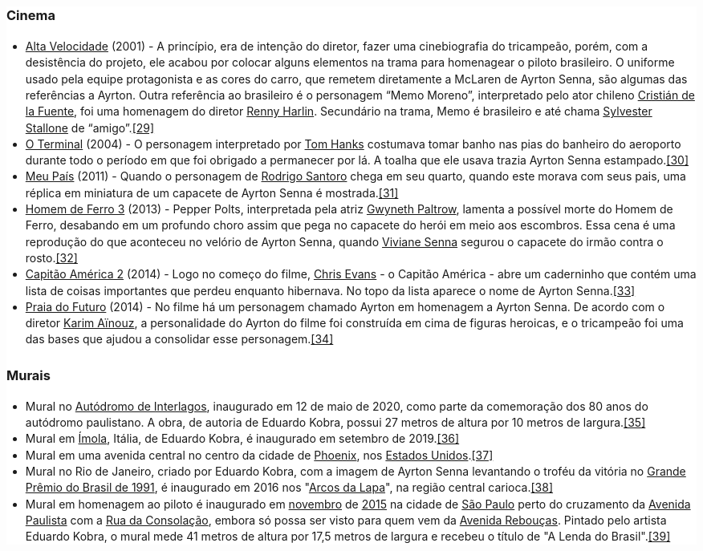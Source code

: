 ### Cinema

*   [Alta Velocidade](https://pt.wikipedia.org/wiki/Driven "Driven") (2001) - A princípio, era de intenção do diretor, fazer uma cinebiografia do tricampeão, porém, com a desistência do projeto, ele acabou por colocar alguns elementos na trama para homenagear o piloto brasileiro. O uniforme usado pela equipe protagonista e as cores do carro, que remetem diretamente a McLaren de Ayrton Senna, são algumas das referências a Ayrton. Outra referência ao brasileiro é o personagem “Memo Moreno”, interpretado pelo ator chileno [Cristián de la Fuente](https://pt.wikipedia.org/wiki/Cristi%C3%A1n_de_la_Fuente "Cristián de la Fuente"), foi uma homenagem do diretor [Renny Harlin](https://pt.wikipedia.org/wiki/Renny_Harlin "Renny Harlin"). Secundário na trama, Memo é brasileiro e até chama [Sylvester Stallone](https://pt.wikipedia.org/wiki/Sylvester_Stallone "Sylvester Stallone") de “amigo”.[\[29\]](#cite_note-29)
*   [O Terminal](https://pt.wikipedia.org/wiki/The_Terminal "The Terminal") (2004) - O personagem interpretado por [Tom Hanks](https://pt.wikipedia.org/wiki/Tom_Hanks "Tom Hanks") costumava tomar banho nas pias do banheiro do aeroporto durante todo o período em que foi obrigado a permanecer por lá. A toalha que ele usava trazia Ayrton Senna estampado.[\[30\]](#cite_note-30)
*   [Meu País](https://pt.wikipedia.org/wiki/Meu_Pa%C3%ADs "Meu País") (2011) - Quando o personagem de [Rodrigo Santoro](https://pt.wikipedia.org/wiki/Rodrigo_Santoro "Rodrigo Santoro") chega em seu quarto, quando este morava com seus pais, uma réplica em miniatura de um capacete de Ayrton Senna é mostrada.[\[31\]](#cite_note-31)
*   [Homem de Ferro 3](https://pt.wikipedia.org/wiki/Homem_de_Ferro_3 "Homem de Ferro 3") (2013) - Pepper Polts, interpretada pela atriz [Gwyneth Paltrow](https://pt.wikipedia.org/wiki/Gwyneth_Paltrow "Gwyneth Paltrow"), lamenta a possível morte do Homem de Ferro, desabando em um profundo choro assim que pega no capacete do herói em meio aos escombros. Essa cena é uma reprodução do que aconteceu no velório de Ayrton Senna, quando [Viviane Senna](https://pt.wikipedia.org/wiki/Viviane_Senna "Viviane Senna") segurou o capacete do irmão contra o rosto.[\[32\]](#cite_note-32)
*   [Capitão América 2](https://pt.wikipedia.org/wiki/Captain_America:_The_Winter_Soldier "Captain America: The Winter Soldier") (2014) - Logo no começo do filme, [Chris Evans](https://pt.wikipedia.org/wiki/Chris_Evans "Chris Evans") - o Capitão América - abre um caderninho que contém uma lista de coisas importantes que perdeu enquanto hibernava. No topo da lista aparece o nome de Ayrton Senna.[\[33\]](#cite_note-33)
*   [Praia do Futuro](https://pt.wikipedia.org/wiki/Praia_do_Futuro_\(filme\) "Praia do Futuro (filme)") (2014) - No filme há um personagem chamado Ayrton em homenagem a Ayrton Senna. De acordo com o diretor [Karim Aïnouz](https://pt.wikipedia.org/wiki/Karim_A%C3%AFnouz "Karim Aïnouz"), a personalidade do Ayrton do filme foi construída em cima de figuras heroicas, e o tricampeão foi uma das bases que ajudou a consolidar esse personagem.[\[34\]](#cite_note-34)

### Murais

*   Mural no [Autódromo de Interlagos](https://pt.wikipedia.org/wiki/Aut%C3%B3dromo_de_Interlagos "Autódromo de Interlagos"), inaugurado em 12 de maio de 2020, como parte da comemoração dos 80 anos do autódromo paulistano. A obra, de autoria de Eduardo Kobra, possui 27 metros de altura por 10 metros de largura.[\[35\]](#cite_note-35)
*   Mural em [Ímola](https://pt.wikipedia.org/wiki/Aut%C3%B3dromo_Enzo_e_Dino_Ferrari "Autódromo Enzo e Dino Ferrari"), Itália, de Eduardo Kobra, é inaugurado em setembro de 2019.[\[36\]](#cite_note-36)
*   Mural em uma avenida central no centro da cidade de [Phoenix](https://pt.wikipedia.org/wiki/Phoenix "Phoenix"), nos [Estados Unidos](https://pt.wikipedia.org/wiki/Estados_Unidos_da_Am%C3%A9rica "Estados Unidos da América").[\[37\]](#cite_note-37)
*   Mural no Rio de Janeiro, criado por Eduardo Kobra, com a imagem de Ayrton Senna levantando o troféu da vitória no [Grande Prêmio do Brasil de 1991](https://pt.wikipedia.org/wiki/Grande_Pr%C3%AAmio_do_Brasil_de_1991 "Grande Prêmio do Brasil de 1991"), é inaugurado em 2016 nos "[Arcos da Lapa](https://pt.wikipedia.org/wiki/Aqueduto_da_Carioca "Aqueduto da Carioca")", na região central carioca.[\[38\]](#cite_note-38)
*   Mural em homenagem ao piloto é inaugurado em [novembro](https://pt.wikipedia.org/wiki/Novembro "Novembro") de [2015](https://pt.wikipedia.org/wiki/2015 "2015") na cidade de [São Paulo](https://pt.wikipedia.org/wiki/S%C3%A3o_Paulo_\(estado\) "São Paulo (estado)") perto do cruzamento da [Avenida Paulista](https://pt.wikipedia.org/wiki/Avenida_Paulista "Avenida Paulista") com a [Rua da Consolação](https://pt.wikipedia.org/wiki/Rua_da_Consola%C3%A7%C3%A3o "Rua da Consolação"), embora só possa ser visto para quem vem da [Avenida Rebouças](https://pt.wikipedia.org/wiki/Avenida_Rebou%C3%A7as "Avenida Rebouças"). Pintado pelo artista Eduardo Kobra, o mural mede 41 metros de altura por 17,5 metros de largura e recebeu o título de "A Lenda do Brasil".[\[39\]](#cite_note-39)